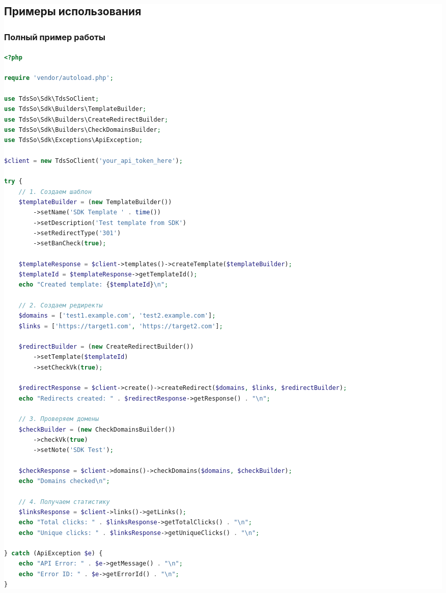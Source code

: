 ## Примеры использования

### Полный пример работы

```php
<?php

require 'vendor/autoload.php';

use TdsSo\Sdk\TdsSoClient;
use TdsSo\Sdk\Builders\TemplateBuilder;
use TdsSo\Sdk\Builders\CreateRedirectBuilder;
use TdsSo\Sdk\Builders\CheckDomainsBuilder;
use TdsSo\Sdk\Exceptions\ApiException;

$client = new TdsSoClient('your_api_token_here');

try {
    // 1. Создаем шаблон
    $templateBuilder = (new TemplateBuilder())
        ->setName('SDK Template ' . time())
        ->setDescription('Test template from SDK')
        ->setRedirectType('301')
        ->setBanCheck(true);
    
    $templateResponse = $client->templates()->createTemplate($templateBuilder);
    $templateId = $templateResponse->getTemplateId();
    echo "Created template: {$templateId}\n";
    
    // 2. Создаем редиректы
    $domains = ['test1.example.com', 'test2.example.com'];
    $links = ['https://target1.com', 'https://target2.com'];
    
    $redirectBuilder = (new CreateRedirectBuilder())
        ->setTemplate($templateId)
        ->setCheckVk(true);
    
    $redirectResponse = $client->create()->createRedirect($domains, $links, $redirectBuilder);
    echo "Redirects created: " . $redirectResponse->getResponse() . "\n";
    
    // 3. Проверяем домены
    $checkBuilder = (new CheckDomainsBuilder())
        ->checkVk(true)
        ->setNote('SDK Test');
    
    $checkResponse = $client->domains()->checkDomains($domains, $checkBuilder);
    echo "Domains checked\n";
    
    // 4. Получаем статистику
    $linksResponse = $client->links()->getLinks();
    echo "Total clicks: " . $linksResponse->getTotalClicks() . "\n";
    echo "Unique clicks: " . $linksResponse->getUniqueClicks() . "\n";
    
} catch (ApiException $e) {
    echo "API Error: " . $e->getMessage() . "\n";
    echo "Error ID: " . $e->getErrorId() . "\n";
}
```
